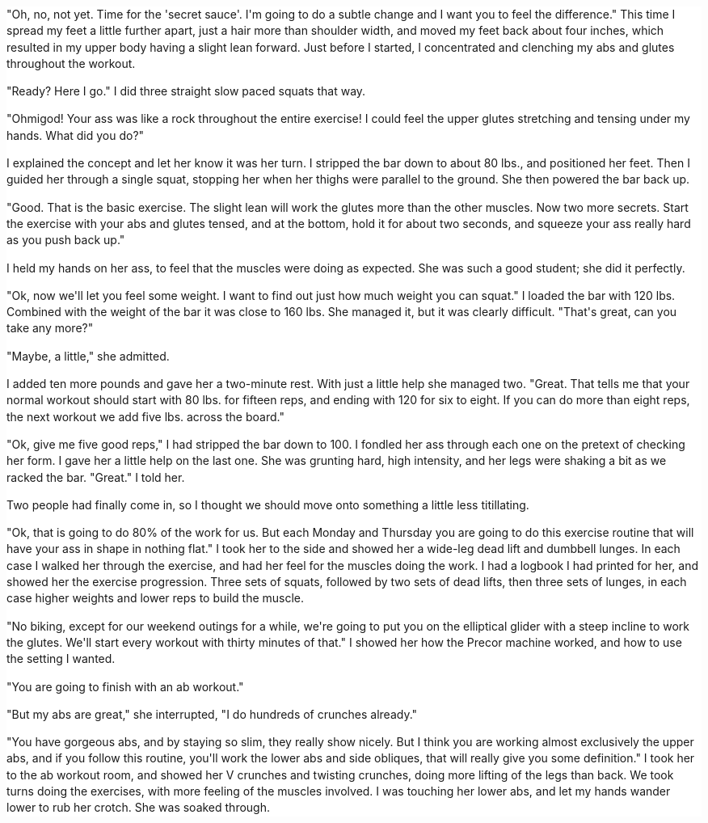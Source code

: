  "Oh, no, not yet. Time for the 'secret sauce'. I'm going to do a subtle change and I want you to feel the difference." This time I spread my feet a little further apart, just a hair more than shoulder width, and moved my feet back about four inches, which resulted in my upper body having a slight lean forward. Just before I started, I concentrated and clenching my abs and glutes throughout the workout. 

 "Ready? Here I go." I did three straight slow paced squats that way. 

 "Ohmigod! Your ass was like a rock throughout the entire exercise! I could feel the upper glutes stretching and tensing under my hands. What did you do?" 

 I explained the concept and let her know it was her turn. I stripped the bar down to about 80 lbs., and positioned her feet. Then I guided her through a single squat, stopping her when her thighs were parallel to the ground. She then powered the bar back up. 

 "Good. That is the basic exercise. The slight lean will work the glutes more than the other muscles. Now two more secrets. Start the exercise with your abs and glutes tensed, and at the bottom, hold it for about two seconds, and squeeze your ass really hard as you push back up." 

 I held my hands on her ass, to feel that the muscles were doing as expected. She was such a good student; she did it perfectly. 

 "Ok, now we'll let you feel some weight. I want to find out just how much weight you can squat." I loaded the bar with 120 lbs. Combined with the weight of the bar it was close to 160 lbs. She managed it, but it was clearly difficult. "That's great, can you take any more?" 

 "Maybe, a little," she admitted. 

 I added ten more pounds and gave her a two-minute rest. With just a little help she managed two. "Great. That tells me that your normal workout should start with 80 lbs. for fifteen reps, and ending with 120 for six to eight. If you can do more than eight reps, the next workout we add five lbs. across the board." 

 "Ok, give me five good reps," I had stripped the bar down to 100. I fondled her ass through each one on the pretext of checking her form. I gave her a little help on the last one. She was grunting hard, high intensity, and her legs were shaking a bit as we racked the bar. "Great." I told her. 

 Two people had finally come in, so I thought we should move onto something a little less titillating. 

 "Ok, that is going to do 80% of the work for us. But each Monday and Thursday you are going to do this exercise routine that will have your ass in shape in nothing flat." I took her to the side and showed her a wide-leg dead lift and dumbbell lunges. In each case I walked her through the exercise, and had her feel for the muscles doing the work. I had a logbook I had printed for her, and showed her the exercise progression. Three sets of squats, followed by two sets of dead lifts, then three sets of lunges, in each case higher weights and lower reps to build the muscle. 

 "No biking, except for our weekend outings for a while, we're going to put you on the elliptical glider with a steep incline to work the glutes. We'll start every workout with thirty minutes of that." I showed her how the Precor machine worked, and how to use the setting I wanted. 

 "You are going to finish with an ab workout." 

 "But my abs are great," she interrupted, "I do hundreds of crunches already." 

 "You have gorgeous abs, and by staying so slim, they really show nicely. But I think you are working almost exclusively the upper abs, and if you follow this routine, you'll work the lower abs and side obliques, that will really give you some definition." I took her to the ab workout room, and showed her V crunches and twisting crunches, doing more lifting of the legs than back. We took turns doing the exercises, with more feeling of the muscles involved. I was touching her lower abs, and let my hands wander lower to rub her crotch. She was soaked through. 
